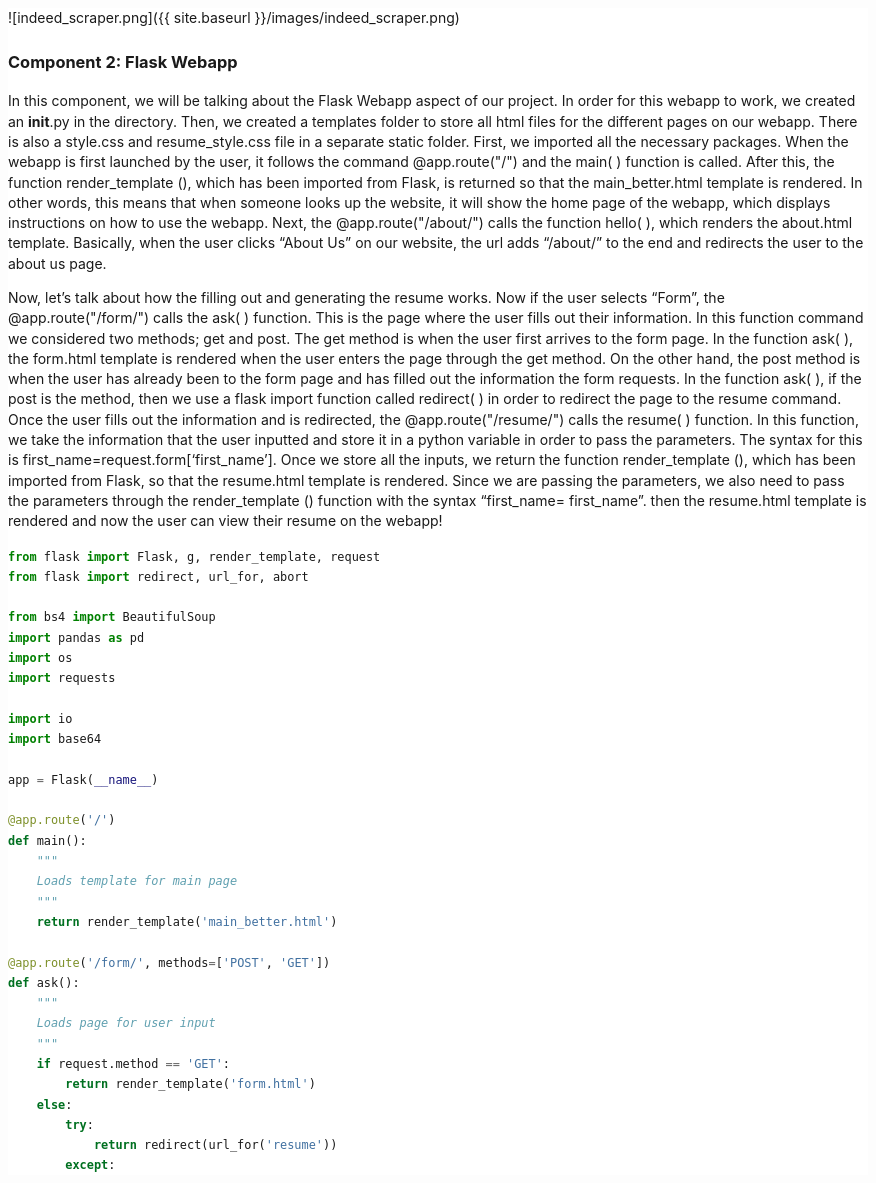 ![indeed_scraper.png]({{ site.baseurl }}/images/indeed_scraper.png)

### Component 2: Flask Webapp

In this component, we will be talking about the Flask Webapp aspect of our project. In order for this webapp to work, we created an __init__.py in the directory. Then, we created a templates folder to store all html files for the different pages on our webapp. There is also a style.css and resume_style.css file in a separate static folder. First, we imported all the necessary packages. When the webapp is first launched by the user, it follows the command @app.route("/") and the main( ) function is called. After this, the function render_template (), which has been imported from Flask, is returned so that the main_better.html template is rendered. In other words, this means that when someone looks up the website, it will show the home page of the webapp, which displays instructions on how to use the webapp. Next, the @app.route("/about/") calls the function hello( ), which renders the about.html template. Basically, when the user clicks “About Us” on our website, the url adds “/about/” to the end and redirects the user to the about us page.

Now, let’s talk about how the filling out and generating the resume works. Now if the user selects “Form”, the @app.route("/form/") calls the ask( ) function. This is the page where the user fills out their information. In this function command we considered two methods; get and post. The get method is when the user first arrives to the form page. In the function ask( ), the form.html template is rendered when the user enters the page through the get method. On the other hand, the post method is when the user has already been to the form page and has filled out the information the form requests. In the function ask( ), if the post is the method, then we use a flask import function called redirect( ) in order to redirect the page to the resume command. Once the user fills out the information and is redirected, the @app.route("/resume/") calls the resume( ) function. In this function, we take the information that the user inputted and store it in a python variable in order to pass the parameters. The syntax for this is first_name=request.form[‘first_name’]. Once we store all the inputs, we return the function render_template (), which has been imported from Flask, so that the resume.html template is rendered. Since we are passing the parameters, we also need to pass the parameters through the render_template () function with the syntax “first_name= first_name”. then the resume.html template is rendered and now the user can view their resume on the webapp!

```python
from flask import Flask, g, render_template, request
from flask import redirect, url_for, abort

from bs4 import BeautifulSoup
import pandas as pd
import os
import requests

import io
import base64

app = Flask(__name__)

@app.route('/')
def main():
    """
    Loads template for main page
    """
    return render_template('main_better.html')

@app.route('/form/', methods=['POST', 'GET'])
def ask():
    """
    Loads page for user input
    """
    if request.method == 'GET':
        return render_template('form.html')
    else: 
        try:
            return redirect(url_for('resume'))
        except:
```